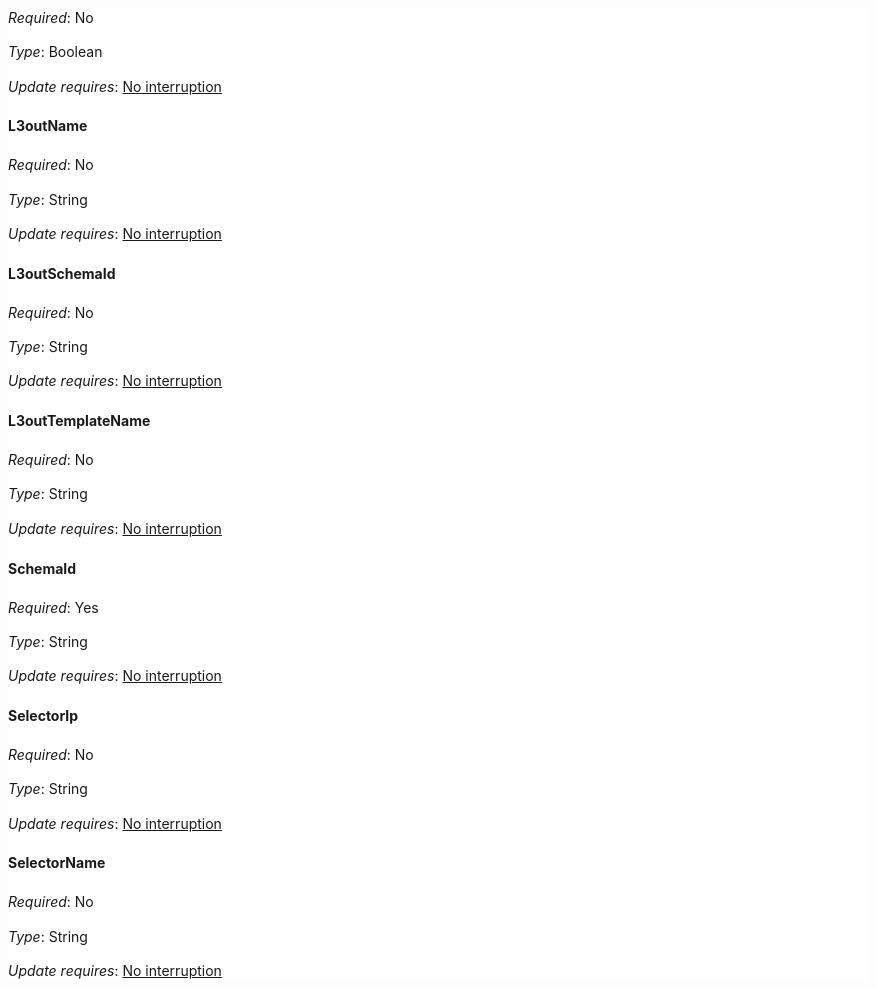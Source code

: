 _Required_: No

_Type_: Boolean

_Update requires_: [No interruption](https://docs.aws.amazon.com/AWSCloudFormation/latest/UserGuide/using-cfn-updating-stacks-update-behaviors.html#update-no-interrupt)

#### L3outName

_Required_: No

_Type_: String

_Update requires_: [No interruption](https://docs.aws.amazon.com/AWSCloudFormation/latest/UserGuide/using-cfn-updating-stacks-update-behaviors.html#update-no-interrupt)

#### L3outSchemaId

_Required_: No

_Type_: String

_Update requires_: [No interruption](https://docs.aws.amazon.com/AWSCloudFormation/latest/UserGuide/using-cfn-updating-stacks-update-behaviors.html#update-no-interrupt)

#### L3outTemplateName

_Required_: No

_Type_: String

_Update requires_: [No interruption](https://docs.aws.amazon.com/AWSCloudFormation/latest/UserGuide/using-cfn-updating-stacks-update-behaviors.html#update-no-interrupt)

#### SchemaId

_Required_: Yes

_Type_: String

_Update requires_: [No interruption](https://docs.aws.amazon.com/AWSCloudFormation/latest/UserGuide/using-cfn-updating-stacks-update-behaviors.html#update-no-interrupt)

#### SelectorIp

_Required_: No

_Type_: String

_Update requires_: [No interruption](https://docs.aws.amazon.com/AWSCloudFormation/latest/UserGuide/using-cfn-updating-stacks-update-behaviors.html#update-no-interrupt)

#### SelectorName

_Required_: No

_Type_: String

_Update requires_: [No interruption](https://docs.aws.amazon.com/AWSCloudFormation/latest/UserGuide/using-cfn-updating-stacks-update-behaviors.html#update-no-interrupt)
